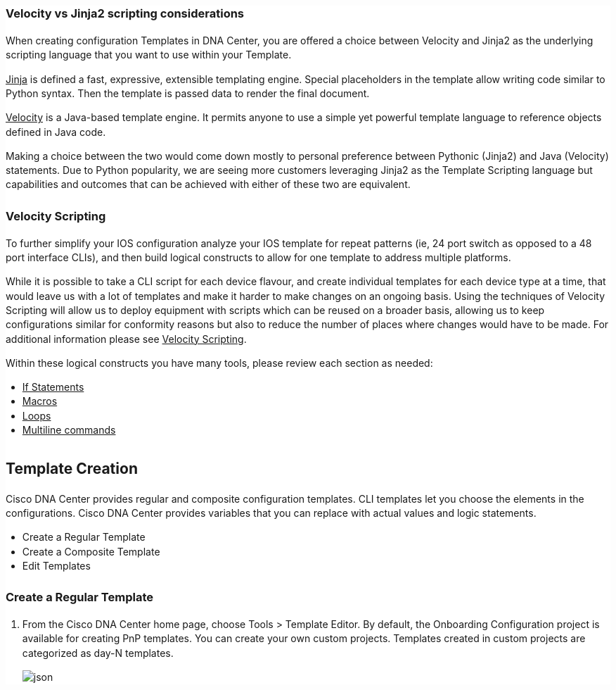 ### Velocity vs Jinja2 scripting considerations

When creating configuration Templates in DNA Center, you are offered a choice between Velocity and Jinja2 as the underlying scripting language that you want to use within your Template. 

[Jinja](https://jinja.palletsprojects.com/en/3.1.x/) is defined a fast, expressive, extensible templating engine. Special placeholders in the template allow writing code similar to Python syntax. Then the template is passed data to render the final document.

[Velocity](https://velocity.apache.org) is a Java-based template engine. It permits anyone to use a simple yet powerful template language to reference objects defined in Java code.

Making a choice between the two would come down mostly to personal preference between Pythonic (Jinja2) and Java (Velocity) statements. 
Due to Python popularity, we are seeing more customers leveraging Jinja2 as the Template Scripting language but capabilities and outcomes that can be achieved with either of these two are equivalent.

### Velocity Scripting

To further simplify your IOS configuration analyze your IOS template for repeat patterns (ie, 24 port switch as opposed to a 48 port interface CLIs), and then build logical constructs to allow for one template to address multiple platforms.

While it is possible to take a CLI script for each device flavour, and create individual templates for each device type at a time, that would leave us with a lot of templates and make it harder to make changes on an ongoing basis. Using the techniques of Velocity Scripting will allow us to deploy equipment with scripts which can be reused on a broader basis, allowing us to keep configurations similar for conformity reasons but also to reduce the number of places where changes would have to be made. For additional information please see [Velocity Scripting](./Velocity.md).

Within these logical constructs you have many tools, please review each section as needed:
* [If Statements](./Velocity.md#if-statements)
* [Macros](./Velocity.md#macros)
* [Loops](./Velocity.md#foreach-loops)
* [Multiline commands](./Velocity.md#multi-line-commands)

## Template Creation

Cisco DNA Center provides regular and composite configuration templates. CLI templates let you choose the elements in the configurations. Cisco DNA Center provides variables that you can replace with actual values and logic statements.

  * Create a Regular Template
  * Create a Composite Template
  * Edit Templates

### Create a Regular Template

1. From the Cisco DNA Center home page, choose Tools > Template Editor. By default, the Onboarding Configuration project is available for creating PnP templates. You can create your own custom projects. Templates created in custom projects are categorized as day-N templates.

   ![json](images/GoToTemplateEditor.png?raw=true "Import JSON")
